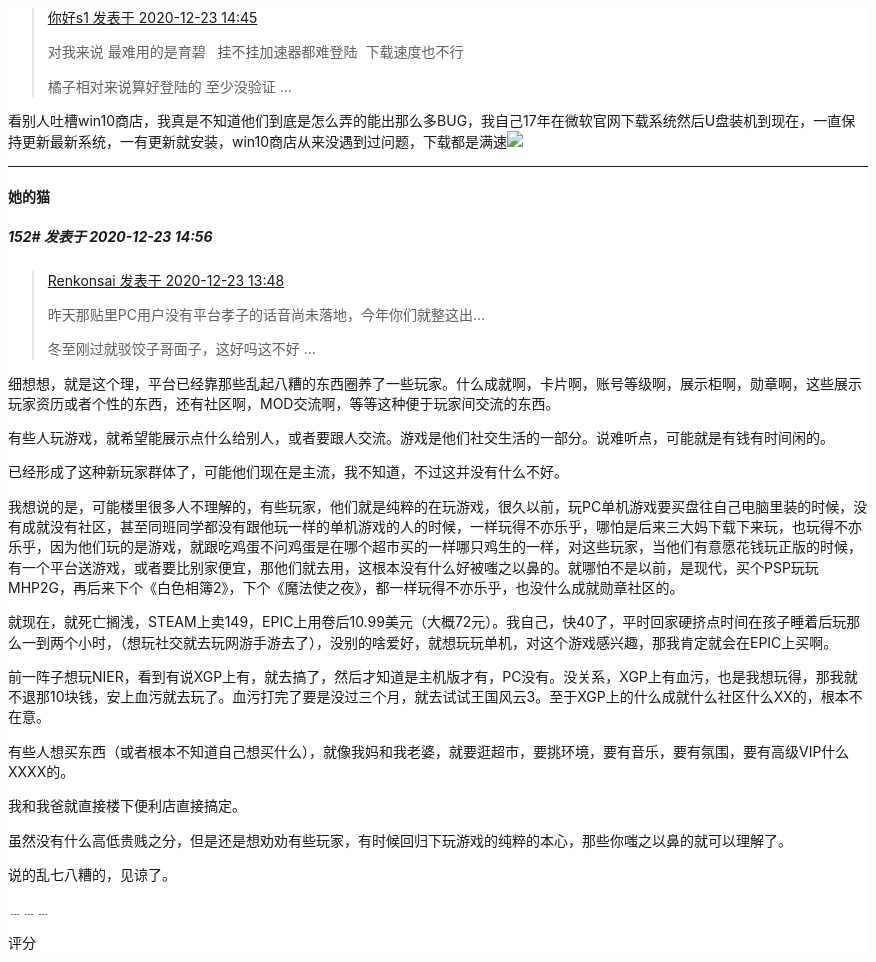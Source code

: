 

<blockquote><a href="httphttps://bbs.saraba1st.com/2b/forum.php?mod=redirect&amp;goto=findpost&amp;pid=49818604&amp;ptid=1979050" target="_blank">你好s1 发表于 2020-12-23 14:45</a>

对我来说 最难用的是育碧   挂不挂加速器都难登陆  下载速度也不行


 橘子相对来说算好登陆的 至少没验证 ...</blockquote>
看别人吐槽win10商店，我真是不知道他们到底是怎么弄的能出那么多BUG，我自己17年在微软官网下载系统然后U盘装机到现在，一直保持更新最新系统，一有更新就安装，win10商店从来没遇到过问题，下载都是满速<img src="https://static.saraba1st.com/image/smiley/face2017/068.png" referrerpolicy="no-referrer">







*****

####  她的猫  
##### 152#       发表于 2020-12-23 14:56



<blockquote><a href="httphttps://bbs.saraba1st.com/2b/forum.php?mod=redirect&amp;goto=findpost&amp;pid=49818000&amp;ptid=1979050" target="_blank">Renkonsai 发表于 2020-12-23 13:48</a>

昨天那贴里PC用户没有平台孝子的话音尚未落地，今年你们就整这出…

冬至刚过就驳饺子哥面子，这好吗这不好 ...</blockquote>
细想想，就是这个理，平台已经靠那些乱起八糟的东西圈养了一些玩家。什么成就啊，卡片啊，账号等级啊，展示柜啊，勋章啊，这些展示玩家资历或者个性的东西，还有社区啊，MOD交流啊，等等这种便于玩家间交流的东西。

有些人玩游戏，就希望能展示点什么给别人，或者要跟人交流。游戏是他们社交生活的一部分。说难听点，可能就是有钱有时间闲的。

已经形成了这种新玩家群体了，可能他们现在是主流，我不知道，不过这并没有什么不好。


我想说的是，可能楼里很多人不理解的，有些玩家，他们就是纯粹的在玩游戏，很久以前，玩PC单机游戏要买盘往自己电脑里装的时候，没有成就没有社区，甚至同班同学都没有跟他玩一样的单机游戏的人的时候，一样玩得不亦乐乎，哪怕是后来三大妈下载下来玩，也玩得不亦乐乎，因为他们玩的是游戏，就跟吃鸡蛋不问鸡蛋是在哪个超市买的一样哪只鸡生的一样，对这些玩家，当他们有意愿花钱玩正版的时候，有一个平台送游戏，或者要比别家便宜，那他们就去用，这根本没有什么好被嗤之以鼻的。就哪怕不是以前，是现代，买个PSP玩玩MHP2G，再后来下个《白色相簿2》，下个《魔法使之夜》，都一样玩得不亦乐乎，也没什么成就勋章社区的。


就现在，就死亡搁浅，STEAM上卖149，EPIC上用卷后10.99美元（大概72元）。我自己，快40了，平时回家硬挤点时间在孩子睡着后玩那么一到两个小时，（想玩社交就去玩网游手游去了），没别的啥爱好，就想玩玩单机，对这个游戏感兴趣，那我肯定就会在EPIC上买啊。

前一阵子想玩NIER，看到有说XGP上有，就去搞了，然后才知道是主机版才有，PC没有。没关系，XGP上有血污，也是我想玩得，那我就不退那10块钱，安上血污就去玩了。血污打完了要是没过三个月，就去试试王国风云3。至于XGP上的什么成就什么社区什么XX的，根本不在意。


有些人想买东西（或者根本不知道自己想买什么），就像我妈和我老婆，就要逛超市，要挑环境，要有音乐，要有氛围，要有高级VIP什么XXXX的。

我和我爸就直接楼下便利店直接搞定。


虽然没有什么高低贵贱之分，但是还是想劝劝有些玩家，有时候回归下玩游戏的纯粹的本心，那些你嗤之以鼻的就可以理解了。


说的乱七八糟的，见谅了。





﹍﹍﹍

评分
